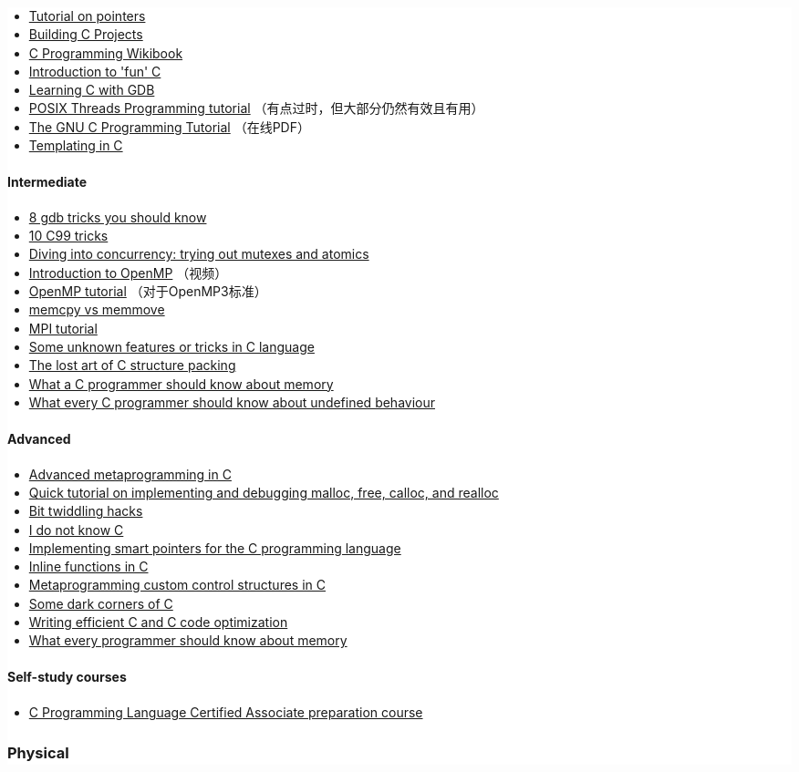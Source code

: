 * [Tutorial on pointers](http://home.netcom.com/~tjensen/ptr/pointers.htm)
* [Building C Projects](http://nethack4.org/blog/building-c.html)
* [C Programming Wikibook](https://en.wikibooks.org/wiki/C_Programming)
* [Introduction to 'fun' C](https://gist.github.com/eatonphil/21b3d6569f24ad164365)
* [Learning C with GDB](https://www.recurse.com/blog/5-learning-c-with-gdb)
* [POSIX Threads Programming tutorial](https://computing.llnl.gov/tutorials/pthreads/) （有点过时，但大部分仍然有效且有用）
* [The GNU C Programming Tutorial](http://www.crasseux.com/books/ctut.pdf) （在线PDF）
* [Templating in C](http://blog.pkh.me/p/20-templating-in-c.html)

#### Intermediate ####

* [8 gdb tricks you should know](https://blogs.oracle.com/linux/8-gdb-tricks-you-should-know-v2)
* [10 C99 tricks](https://blog.noctua-software.com/c-tricks.html)
* [Diving into concurrency: trying out mutexes and atomics](https://jvns.ca/blog/2014/12/14/fun-with-threads/)
* [Introduction to OpenMP](https://www.youtube.com/playlist?list=PLLX-Q6B8xqZ8n8bwjGdzBJ25X2utwnoEG) （视频）
* [OpenMP tutorial](https://computing.llnl.gov/tutorials/openMP/) （对于OpenMP3标准）
* [memcpy vs memmove](https://web.archive.org/web/20170620131430/https://www.tedunangst.com/flak/post/memcpy-vs-memmove)
* [MPI tutorial](https://computing.llnl.gov/tutorials/mpi/)
* [Some unknown features or tricks in C language](https://proprogramming.org/some-unknown-features-or-tricks-in-c-language/)
* [The lost art of C structure packing](http://www.catb.org/esr/structure-packing/)
* [What a C programmer should know about memory](http://marek.vavrusa.com/memory/)
* [What every C programmer should know about undefined behaviour](http://blog.llvm.org/2011/05/what-every-c-programmer-should-know.html)

#### Advanced ####

* [Advanced metaprogramming in C](http://250bpm.com/blog:56)
* [Quick tutorial on implementing and debugging malloc, free, calloc, and realloc](http://danluu.com/malloc-tutorial/)
* [Bit twiddling hacks](https://graphics.stanford.edu/~seander/bithacks.html)
* [I do not know C](https://kukuruku.co/post/i-do-not-know-c/)
* [Implementing smart pointers for the C programming language](https://snai.pe/c/c-smart-pointers/)
* [Inline functions in C](http://www.greenend.org.uk/rjk/tech/inline.html)
* [Metaprogramming custom control structures in C](https://www.chiark.greenend.org.uk/~sgtatham/mp/)
* [Some dark corners of C](https://docs.google.com/presentation/d/1h49gY3TSiayLMXYmRMaAEMl05FaJ-Z6jDOWOz3EsqqQ/edit?pli=1#slide=id.gaf50702c_0153)
* [Writing efficient C and C code optimization](https://www.codeproject.com/articles/6154/writing-efficient-c-and-c-code-optimization)
* [What every programmer should know about memory](https://www.akkadia.org/drepper/cpumemory.pdf)

#### Self-study courses ####

* [C Programming Language Certified Associate preparation course](http://cppinstitute.com/study-resources)

### Physical ###
